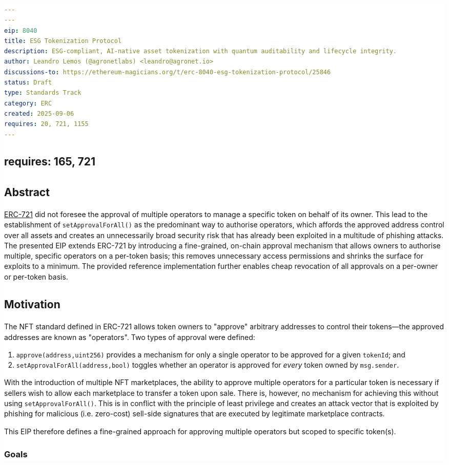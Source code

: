 ```yaml
---
---
eip: 8040
title: ESG Tokenization Protocol
description: ESG-compliant, AI-native asset tokenization with quantum auditability and lifecycle integrity.
author: Leandro Lemos (@agronetlabs) <leandro@agronet.io>
discussions-to: https://ethereum-magicians.org/t/erc-8040-esg-tokenization-protocol/25846
status: Draft
type: Standards Track
category: ERC
created: 2025-09-06
requires: 20, 721, 1155
---
```

requires: 165, 721
---

## Abstract

[ERC-721](./eip-721.md) did not foresee the approval of multiple operators to manage a specific token on behalf of its owner. This lead to the establishment of `setApprovalForAll()` as the predominant way to authorise operators, which affords the approved address control over all assets and creates an unnecessarily broad security risk that has already been exploited in a multitude of phishing attacks. The presented EIP extends ERC-721 by introducing a fine-grained, on-chain approval mechanism that allows owners to authorise multiple, specific operators on a per-token basis; this removes unnecessary access permissions and shrinks the surface for exploits to a minimum. The provided reference implementation further enables cheap revocation of all approvals on a per-owner or per-token basis.

## Motivation

The NFT standard defined in ERC-721 allows token owners to "approve" arbitrary addresses to control their tokens—the approved addresses are known as "operators". Two types of approval were defined:

1. `approve(address,uint256)` provides a mechanism for only a single operator to be approved for a given `tokenId`; and
2. `setApprovalForAll(address,bool)` toggles whether an operator is approved for *every* token owned by `msg.sender`.

With the introduction of multiple NFT marketplaces, the ability to approve multiple operators for a particular token is necessary if sellers wish to allow each marketplace to transfer a token upon sale. There is, however, no mechanism for achieving this without using `setApprovalForAll()`. This is in conflict with the principle of least privilege and creates an attack vector that is exploited by phishing for malicious (i.e. zero-cost) sell-side signatures that are executed by legitimate marketplace contracts.

This EIP therefore defines a fine-grained approach for approving multiple operators but scoped to specific token(s).

### Goals
